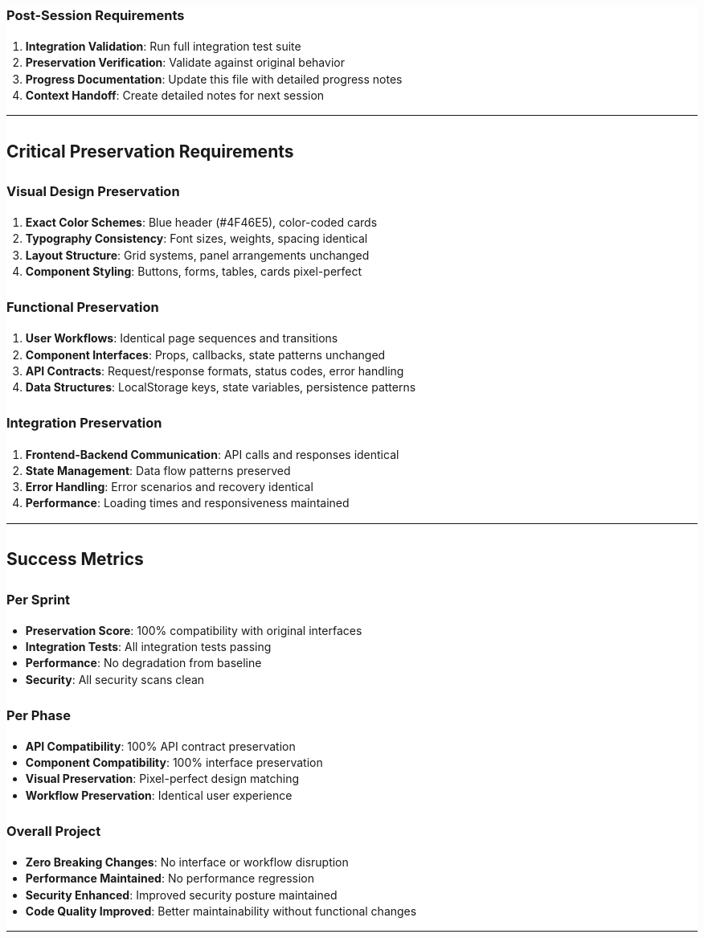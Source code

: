 ### Post-Session Requirements
1. **Integration Validation**: Run full integration test suite
2. **Preservation Verification**: Validate against original behavior
3. **Progress Documentation**: Update this file with detailed progress notes
4. **Context Handoff**: Create detailed notes for next session

---

## Critical Preservation Requirements

### Visual Design Preservation
1. **Exact Color Schemes**: Blue header (#4F46E5), color-coded cards
2. **Typography Consistency**: Font sizes, weights, spacing identical
3. **Layout Structure**: Grid systems, panel arrangements unchanged
4. **Component Styling**: Buttons, forms, tables, cards pixel-perfect

### Functional Preservation
1. **User Workflows**: Identical page sequences and transitions
2. **Component Interfaces**: Props, callbacks, state patterns unchanged
3. **API Contracts**: Request/response formats, status codes, error handling
4. **Data Structures**: LocalStorage keys, state variables, persistence patterns

### Integration Preservation
1. **Frontend-Backend Communication**: API calls and responses identical
2. **State Management**: Data flow patterns preserved
3. **Error Handling**: Error scenarios and recovery identical
4. **Performance**: Loading times and responsiveness maintained

---

## Success Metrics

### Per Sprint
- **Preservation Score**: 100% compatibility with original interfaces
- **Integration Tests**: All integration tests passing
- **Performance**: No degradation from baseline
- **Security**: All security scans clean

### Per Phase
- **API Compatibility**: 100% API contract preservation
- **Component Compatibility**: 100% interface preservation
- **Visual Preservation**: Pixel-perfect design matching
- **Workflow Preservation**: Identical user experience

### Overall Project
- **Zero Breaking Changes**: No interface or workflow disruption
- **Performance Maintained**: No performance regression
- **Security Enhanced**: Improved security posture maintained
- **Code Quality Improved**: Better maintainability without functional changes

---
